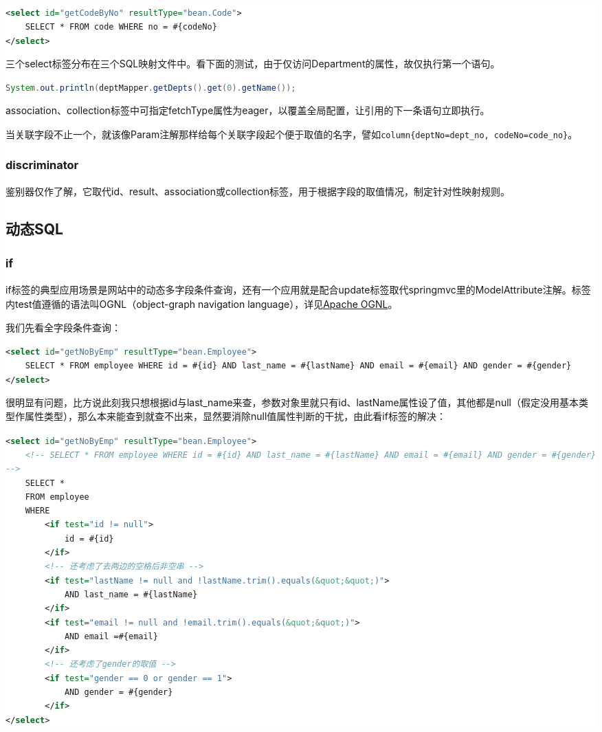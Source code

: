 ```xml
<select id="getCodeByNo" resultType="bean.Code">
    SELECT * FROM code WHERE no = #{codeNo}
</select>
```

三个select标签分布在三个SQL映射文件中。看下面的测试，由于仅访问Department的属性，故仅执行第一个语句。

```java
System.out.println(deptMapper.getDepts().get(0).getName());
```

association、collection标签中可指定fetchType属性为eager，以覆盖全局配置，让引用的下一条语句立即执行。

当关联字段不止一个，就该像Param注解那样给每个关联字段起个便于取值的名字，譬如`column{deptNo=dept_no, codeNo=code_no}`。

### discriminator

鉴别器仅作了解，它取代id、result、association或collection标签，用于根据字段的取值情况，制定针对性映射规则。

## 动态SQL

### if

if标签的典型应用场景是网站中的动态多字段条件查询，还有一个应用就是配合update标签取代springmvc里的ModelAttribute注解。标签内test值遵循的语法叫OGNL（object-graph navigation language），详见[Apache OGNL](https://commons.apache.org/proper/commons-ognl/language-guide.html)。

我们先看全字段条件查询：

```xml
<select id="getNoByEmp" resultType="bean.Employee">
    SELECT * FROM employee WHERE id = #{id} AND last_name = #{lastName} AND email = #{email} AND gender = #{gender}
</select>
```

很明显有问题，比方说此刻我只想根据id与last_name来查，参数对象里就只有id、lastName属性设了值，其他都是null（假定没用基本类型作属性类型），那么本来能查到就查不出来，显然要消除null值属性判断的干扰，由此看if标签的解决：

```xml
<select id="getNoByEmp" resultType="bean.Employee">
    <!-- SELECT * FROM employee WHERE id = #{id} AND last_name = #{lastName} AND email = #{email} AND gender = #{gender} -->
    SELECT *
    FROM employee
    WHERE
        <if test="id != null">
            id = #{id}
        </if>
        <!-- 还考虑了去两边的空格后非空串 -->
        <if test="lastName != null and !lastName.trim().equals(&quot;&quot;)">
            AND last_name = #{lastName}
        </if>
        <if test="email != null and !email.trim().equals(&quot;&quot;)">
            AND email =#{email}
        </if>
        <!-- 还考虑了gender的取值 -->
        <if test="gender == 0 or gender == 1">
            AND gender = #{gender}
        </if>
</select>
```
